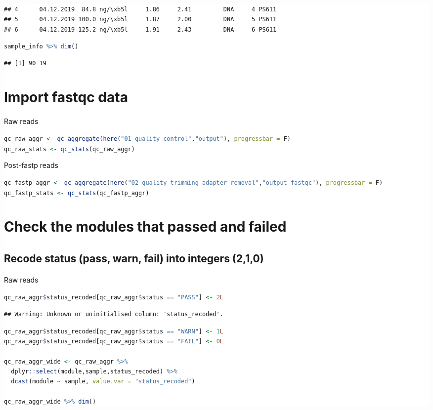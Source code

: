     ## 4      04.12.2019  84.8 ng/\xb5l     1.86     2.41         DNA     4 PS611
    ## 5      04.12.2019 100.0 ng/\xb5l     1.87     2.00         DNA     5 PS611
    ## 6      04.12.2019 125.2 ng/\xb5l     1.91     2.43         DNA     6 PS611

``` r
sample_info %>% dim()
```

    ## [1] 90 19

Import fastqc data
==================

Raw reads

``` r
qc_raw_aggr <- qc_aggregate(here("01_quality_control","output"), progressbar = F)
qc_raw_stats <- qc_stats(qc_raw_aggr)
```

Post-fastp reads

``` r
qc_fastp_aggr <- qc_aggregate(here("02_quality_trimming_adapter_removal","output_fastqc"), progressbar = F)
qc_fastp_stats <- qc_stats(qc_fastp_aggr)
```

Check the modules that passed and failed
========================================

Recode status (pass, warn, fail) into integers (2,1,0)
------------------------------------------------------

Raw reads

``` r
qc_raw_aggr$status_recoded[qc_raw_aggr$status == "PASS"] <- 2L
```

    ## Warning: Unknown or uninitialised column: 'status_recoded'.

``` r
qc_raw_aggr$status_recoded[qc_raw_aggr$status == "WARN"] <- 1L
qc_raw_aggr$status_recoded[qc_raw_aggr$status == "FAIL"] <- 0L

qc_raw_aggr_wide <- qc_raw_aggr %>% 
  dplyr::select(module,sample,status_recoded) %>% 
  dcast(module ~ sample, value.var = "status_recoded")

qc_raw_aggr_wide %>% dim()
```
